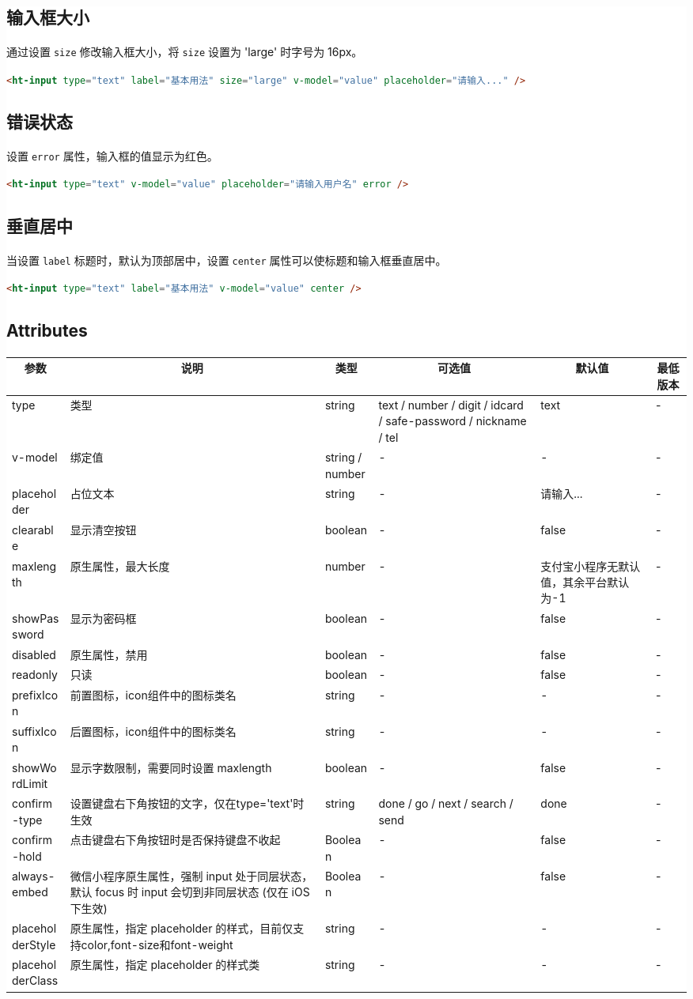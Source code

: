 ## 输入框大小

通过设置 `size` 修改输入框大小，将 `size` 设置为 'large' 时字号为 16px。

```html
<ht-input type="text" label="基本用法" size="large" v-model="value" placeholder="请输入..." />
```

## 错误状态

设置 `error` 属性，输入框的值显示为红色。

```html
<ht-input type="text" v-model="value" placeholder="请输入用户名" error />
```

## 垂直居中

当设置 `label` 标题时，默认为顶部居中，设置 `center` 属性可以使标题和输入框垂直居中。

```html
<ht-input type="text" label="基本用法" v-model="value" center />
```

## Attributes

| 参数                   | 说明                                                                                                                                                    | 类型                | 可选值                                                          | 默认值                                 | 最低版本 |
| ---------------------- | ------------------------------------------------------------------------------------------------------------------------------------------------------- | ------------------- | --------------------------------------------------------------- | -------------------------------------- | -------- |
| type                   | 类型                                                                                                                                                    | string              | text / number / digit / idcard / safe-password / nickname / tel | text                                   | -        |
| v-model                | 绑定值                                                                                                                                                  | string / number     | -                                                               | -                                      | -        |
| placeholder            | 占位文本                                                                                                                                                | string              | -                                                               | 请输入...                              | -        |
| clearable              | 显示清空按钮                                                                                                                                            | boolean             | -                                                               | false                                  | -        |
| maxlength              | 原生属性，最大长度                                                                                                                                      | number              | -                                                               | 支付宝小程序无默认值，其余平台默认为-1 | -        |
| showPassword           | 显示为密码框                                                                                                                                            | boolean             | -                                                               | false                                  | -        |
| disabled               | 原生属性，禁用                                                                                                                                          | boolean             | -                                                               | false                                  | -        |
| readonly               | 只读                                                                                                                                                    | boolean             | -                                                               | false                                  | -        |
| prefixIcon             | 前置图标，icon组件中的图标类名                                                                                                                          | string              | -                                                               | -                                      | -        |
| suffixIcon             | 后置图标，icon组件中的图标类名                                                                                                                          | string              | -                                                               | -                                      | -        |
| showWordLimit          | 显示字数限制，需要同时设置 maxlength                                                                                                                    | boolean             | -                                                               | false                                  | -        |
| confirm-type           | 设置键盘右下角按钮的文字，仅在type='text'时生效                                                                                                         | string              | done / go / next / search / send                                | done                                   | -        |
| confirm-hold           | 点击键盘右下角按钮时是否保持键盘不收起                                                                                                                  | Boolean             | -                                                               | false                                  | -        |
| always-embed           | 微信小程序原生属性，强制 input 处于同层状态，默认 focus 时 input 会切到非同层状态 (仅在 iOS 下生效)                                                     | Boolean             | -                                                               | false                                  | -        |
| placeholderStyle       | 原生属性，指定 placeholder 的样式，目前仅支持color,font-size和font-weight                                                                               | string              | -                                                               | -                                      | -        |
| placeholderClass       | 原生属性，指定 placeholder 的样式类                                                                                                                     | string              | -                                                               | -                                      | -        |